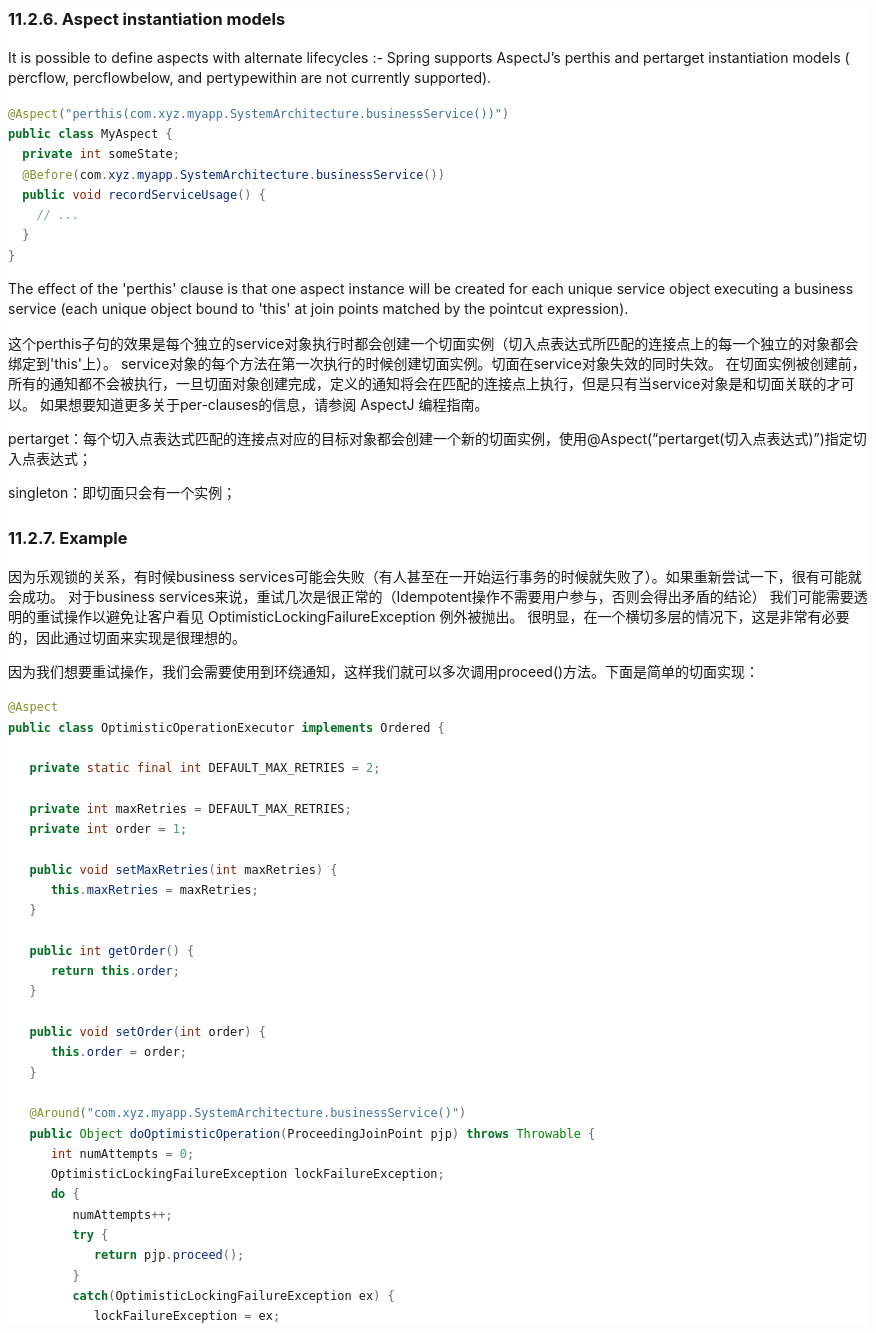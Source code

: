 ### 11.2.6. Aspect instantiation models
It is possible to define aspects with alternate lifecycles :- Spring supports AspectJ’s perthis and pertarget instantiation models ( percflow, percflowbelow, and pertypewithin are not currently supported).

```java
@Aspect("perthis(com.xyz.myapp.SystemArchitecture.businessService())")
public class MyAspect {
  private int someState;
  @Before(com.xyz.myapp.SystemArchitecture.businessService())
  public void recordServiceUsage() {
    // ...
  }
}
```
The effect of the 'perthis' clause is that one aspect instance will be created for each unique service object executing a business service (each unique object bound to 'this' at join points matched by the pointcut expression).

这个perthis子句的效果是每个独立的service对象执行时都会创建一个切面实例（切入点表达式所匹配的连接点上的每一个独立的对象都会绑定到'this'上）。 service对象的每个方法在第一次执行的时候创建切面实例。切面在service对象失效的同时失效。 在切面实例被创建前，所有的通知都不会被执行，一旦切面对象创建完成，定义的通知将会在匹配的连接点上执行，但是只有当service对象是和切面关联的才可以。 如果想要知道更多关于per-clauses的信息，请参阅 AspectJ 编程指南。

pertarget：每个切入点表达式匹配的连接点对应的目标对象都会创建一个新的切面实例，使用@Aspect(“pertarget(切入点表达式)”)指定切入点表达式；

singleton：即切面只会有一个实例；

### 11.2.7. Example
因为乐观锁的关系，有时候business services可能会失败（有人甚至在一开始运行事务的时候就失败了）。如果重新尝试一下，很有可能就会成功。 对于business services来说，重试几次是很正常的（Idempotent操作不需要用户参与，否则会得出矛盾的结论） 我们可能需要透明的重试操作以避免让客户看见 OptimisticLockingFailureException 例外被抛出。 很明显，在一个横切多层的情况下，这是非常有必要的，因此通过切面来实现是很理想的。

因为我们想要重试操作，我们会需要使用到环绕通知，这样我们就可以多次调用proceed()方法。下面是简单的切面实现：

```java
@Aspect
public class OptimisticOperationExecutor implements Ordered {

   private static final int DEFAULT_MAX_RETRIES = 2;

   private int maxRetries = DEFAULT_MAX_RETRIES;
   private int order = 1;

   public void setMaxRetries(int maxRetries) {
	  this.maxRetries = maxRetries;
   }

   public int getOrder() {
	  return this.order;
   }

   public void setOrder(int order) {
	  this.order = order;
   }

   @Around("com.xyz.myapp.SystemArchitecture.businessService()")
   public Object doOptimisticOperation(ProceedingJoinPoint pjp) throws Throwable {
	  int numAttempts = 0;
	  OptimisticLockingFailureException lockFailureException;
	  do {
		 numAttempts++;
		 try {
			return pjp.proceed();
		 }
		 catch(OptimisticLockingFailureException ex) {
			lockFailureException = ex;
```